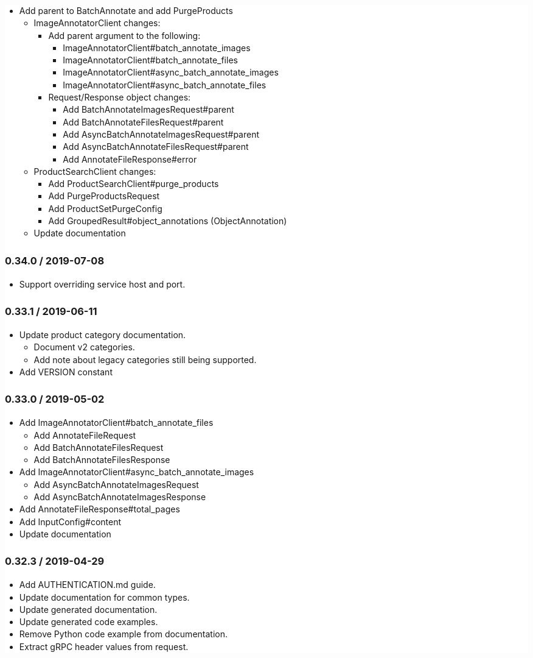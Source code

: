 * Add parent to BatchAnnotate and add PurgeProducts
  * ImageAnnotatorClient changes:
    * Add parent argument to the following:
      * ImageAnnotatorClient#batch_annotate_images
      * ImageAnnotatorClient#batch_annotate_files
      * ImageAnnotatorClient#async_batch_annotate_images
      * ImageAnnotatorClient#async_batch_annotate_files
    * Request/Response object changes:
      * Add BatchAnnotateImagesRequest#parent
      * Add BatchAnnotateFilesRequest#parent
      * Add AsyncBatchAnnotateImagesRequest#parent
      * Add AsyncBatchAnnotateFilesRequest#parent
      * Add AnnotateFileResponse#error
  * ProductSearchClient changes:
    * Add ProductSearchClient#purge_products
    * Add PurgeProductsRequest
    * Add ProductSetPurgeConfig
    * Add GroupedResult#object_annotations (ObjectAnnotation)
  * Update documentation

### 0.34.0 / 2019-07-08

* Support overriding service host and port.

### 0.33.1 / 2019-06-11

* Update product category documentation.
  * Document v2 categories.
  * Add note about legacy categories still being supported.
* Add VERSION constant

### 0.33.0 / 2019-05-02

* Add ImageAnnotatorClient#batch_annotate_files
  * Add AnnotateFileRequest
  * Add BatchAnnotateFilesRequest
  * Add BatchAnnotateFilesResponse
* Add ImageAnnotatorClient#async_batch_annotate_images
  * Add AsyncBatchAnnotateImagesRequest
  * Add AsyncBatchAnnotateImagesResponse
* Add AnnotateFileResponse#total_pages
* Add InputConfig#content
* Update documentation

### 0.32.3 / 2019-04-29

* Add AUTHENTICATION.md guide.
* Update documentation for common types.
* Update generated documentation.
* Update generated code examples.
* Remove Python code example from documentation.
* Extract gRPC header values from request.
